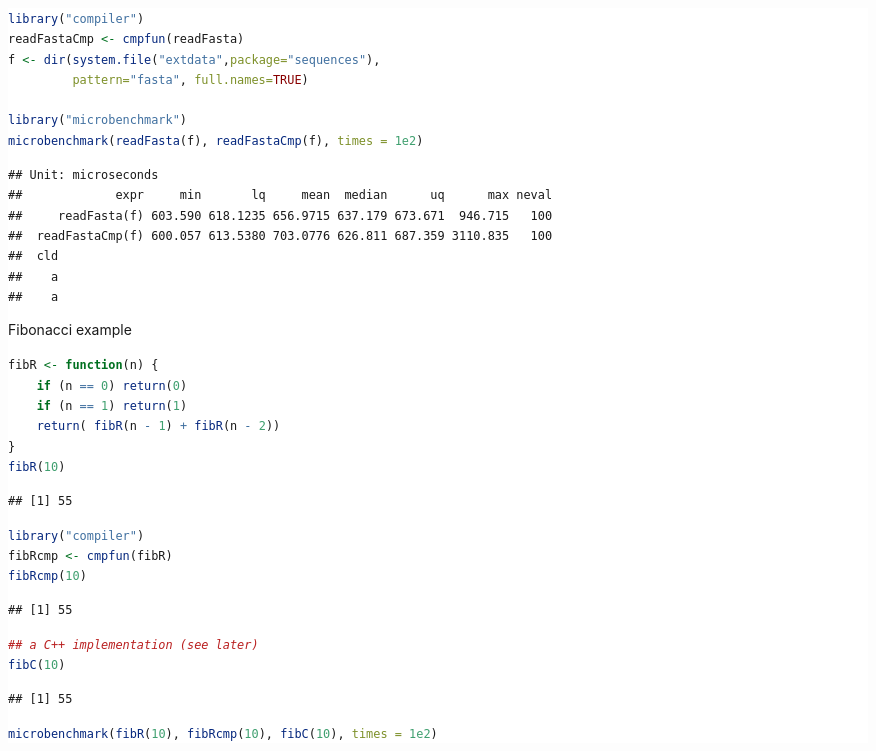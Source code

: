 
```r
library("compiler")
readFastaCmp <- cmpfun(readFasta)
f <- dir(system.file("extdata",package="sequences"),
         pattern="fasta", full.names=TRUE)

library("microbenchmark")
microbenchmark(readFasta(f), readFastaCmp(f), times = 1e2)
```

```
## Unit: microseconds
##             expr     min       lq     mean  median      uq      max neval
##     readFasta(f) 603.590 618.1235 656.9715 637.179 673.671  946.715   100
##  readFastaCmp(f) 600.057 613.5380 703.0776 626.811 687.359 3110.835   100
##  cld
##    a
##    a
```
Fibonacci example


```r
fibR <- function(n) {
    if (n == 0) return(0)
    if (n == 1) return(1)
    return( fibR(n - 1) + fibR(n - 2))
}
fibR(10)
```

```
## [1] 55
```


```r
library("compiler")
fibRcmp <- cmpfun(fibR)
fibRcmp(10)
```

```
## [1] 55
```




```r
## a C++ implementation (see later)
fibC(10)
```

```
## [1] 55
```


```r
microbenchmark(fibR(10), fibRcmp(10), fibC(10), times = 1e2)
```
